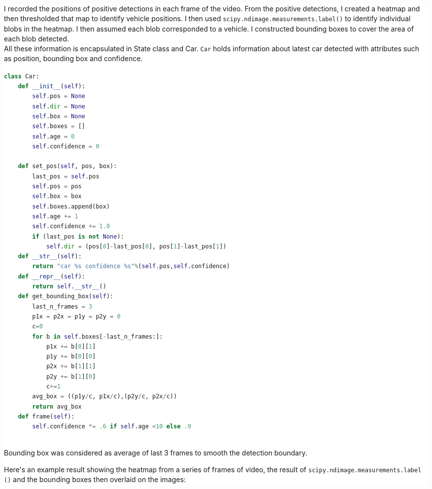 I recorded the positions of positive detections in each frame of the video.  From the positive detections, I created a heatmap and then thresholded that map to identify vehicle positions.  I then used `scipy.ndimage.measurements.label()` to identify individual blobs in the heatmap.  I then assumed each blob corresponded to a vehicle.  I constructed bounding boxes to cover the area of each blob detected.  
All these information is encapsulated in State class and Car. `Car` holds information about latest car detected with attributes such as position, bounding box and confidence.

```python
class Car:
    def __init__(self):
        self.pos = None
        self.dir = None
        self.box = None
        self.boxes = []
        self.age = 0
        self.confidence = 0
        
    def set_pos(self, pos, box):
        last_pos = self.pos
        self.pos = pos
        self.box = box
        self.boxes.append(box)
        self.age += 1
        self.confidence += 1.0
        if (last_pos is not None):
            self.dir = (pos[0]-last_pos[0], pos[1]-last_pos[1])
    def __str__(self):
        return "car %s confidence %s"%(self.pos,self.confidence)
    def __repr__(self):
        return self.__str__()
    def get_bounding_box(self):
        last_n_frames = 3
        p1x = p2x = p1y = p2y = 0
        c=0
        for b in self.boxes[-last_n_frames:]:
            p1x += b[0][1]
            p1y += b[0][0]
            p2x += b[1][1]
            p2y += b[1][0]
            c+=1
        avg_box = ((p1y/c, p1x/c),(p2y/c, p2x/c))
        return avg_box
    def frame(self):
        self.confidence *= .6 if self.age <10 else .9
        
```

Bounding box was considered as average of last 3 frames to smooth the detection boundary.

Here's an example result showing the heatmap from a series of frames of video, the result of `scipy.ndimage.measurements.label()` and the bounding boxes then overlaid on the images:


[//]: # (Image References)
[hog_1]: ./images/hog_1.png
[hog_2]: ./images/hog_2.png
[hog_3]: ./images/hog_3.png
[hog_4]: ./images/hog_4.png
[hog_hue]: ./images/hog_hue.png
[hog_sat]: ./images/hog_sat.png
[hog_value]: ./images/hog_value.png
[sliding_window]: ./images/sliding_window.png
[detected_image]: ./images/detected_image.png
[heatmap_images]: ./images/heatmap_images.png
[label_image]: ./images/label_image.png
[final_car_bound_box]: ./images/final_car_bound_box.png
[pipeline_steps]: ./images/pipeline_steps.png
[image_vehicle1]: ./images/image_vehicle1.png
[image_vehicle2]: ./images/image_vehicle2.png
[image_non_vehicle1]: ./images/image_non_vehicle1.png
[image_non_vehicle2]: ./images/image_non_vehicle2.png
[video1]: ./project_video.mp4